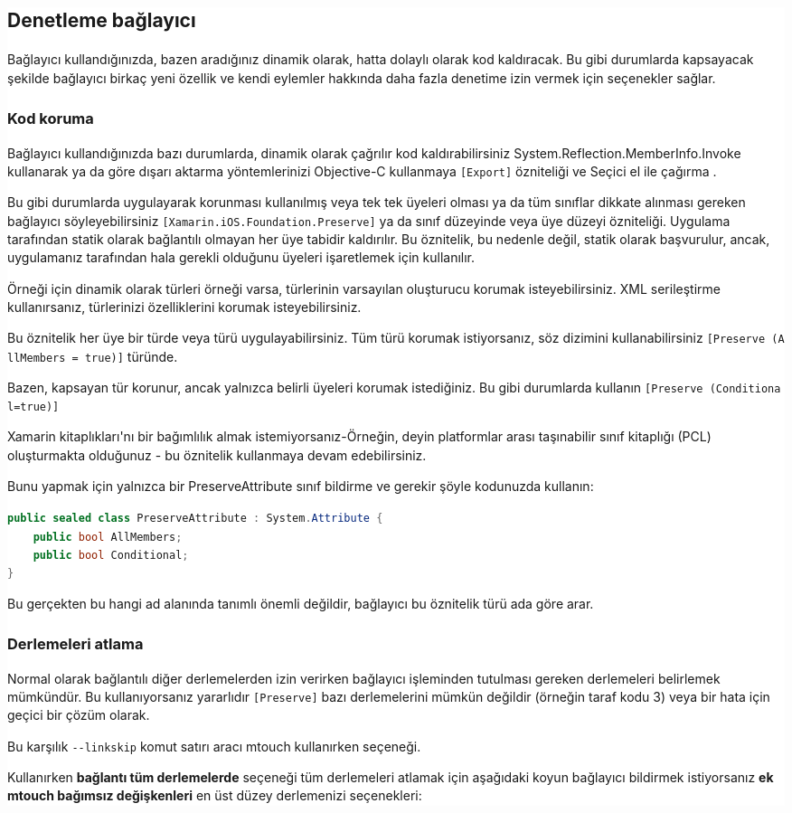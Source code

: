 ## <a name="controlling-the-linker"></a>Denetleme bağlayıcı

Bağlayıcı kullandığınızda, bazen aradığınız dinamik olarak, hatta dolaylı olarak kod kaldıracak. Bu gibi durumlarda kapsayacak şekilde bağlayıcı birkaç yeni özellik ve kendi eylemler hakkında daha fazla denetime izin vermek için seçenekler sağlar.

<a name="Preserving_Code" />

### <a name="preserving-code"></a>Kod koruma

Bağlayıcı kullandığınızda bazı durumlarda, dinamik olarak çağrılır kod kaldırabilirsiniz System.Reflection.MemberInfo.Invoke kullanarak ya da göre dışarı aktarma yöntemlerinizi Objective-C kullanmaya `[Export]` özniteliği ve Seçici el ile çağırma .

Bu gibi durumlarda uygulayarak korunması kullanılmış veya tek tek üyeleri olması ya da tüm sınıflar dikkate alınması gereken bağlayıcı söyleyebilirsiniz `[Xamarin.iOS.Foundation.Preserve]` ya da sınıf düzeyinde veya üye düzeyi özniteliği. Uygulama tarafından statik olarak bağlantılı olmayan her üye tabidir kaldırılır. Bu öznitelik, bu nedenle değil, statik olarak başvurulur, ancak, uygulamanız tarafından hala gerekli olduğunu üyeleri işaretlemek için kullanılır.

Örneği için dinamik olarak türleri örneği varsa, türlerinin varsayılan oluşturucu korumak isteyebilirsiniz. XML serileştirme kullanırsanız, türlerinizi özelliklerini korumak isteyebilirsiniz.

Bu öznitelik her üye bir türde veya türü uygulayabilirsiniz. Tüm türü korumak istiyorsanız, söz dizimini kullanabilirsiniz `[Preserve
(AllMembers = true)]` türünde.

Bazen, kapsayan tür korunur, ancak yalnızca belirli üyeleri korumak istediğiniz. Bu gibi durumlarda kullanın `[Preserve (Conditional=true)]`

Xamarin kitaplıkları'nı bir bağımlılık almak istemiyorsanız-Örneğin, deyin platformlar arası taşınabilir sınıf kitaplığı (PCL) oluşturmakta olduğunuz - bu öznitelik kullanmaya devam edebilirsiniz.

Bunu yapmak için yalnızca bir PreserveAttribute sınıf bildirme ve gerekir şöyle kodunuzda kullanın:

```csharp
public sealed class PreserveAttribute : System.Attribute {
    public bool AllMembers;
    public bool Conditional;
}
```

Bu gerçekten bu hangi ad alanında tanımlı önemli değildir, bağlayıcı bu öznitelik türü ada göre arar.

 <a name="Skipping_Assemblies" />

### <a name="skipping-assemblies"></a>Derlemeleri atlama

Normal olarak bağlantılı diğer derlemelerden izin verirken bağlayıcı işleminden tutulması gereken derlemeleri belirlemek mümkündür. Bu kullanıyorsanız yararlıdır `[Preserve]` bazı derlemelerini mümkün değildir (örneğin taraf kodu 3) veya bir hata için geçici bir çözüm olarak.

Bu karşılık `--linkskip` komut satırı aracı mtouch kullanırken seçeneği.

Kullanırken **bağlantı tüm derlemelerde** seçeneği tüm derlemeleri atlamak için aşağıdaki koyun bağlayıcı bildirmek istiyorsanız **ek mtouch bağımsız değişkenleri** en üst düzey derlemenizi seçenekleri:
